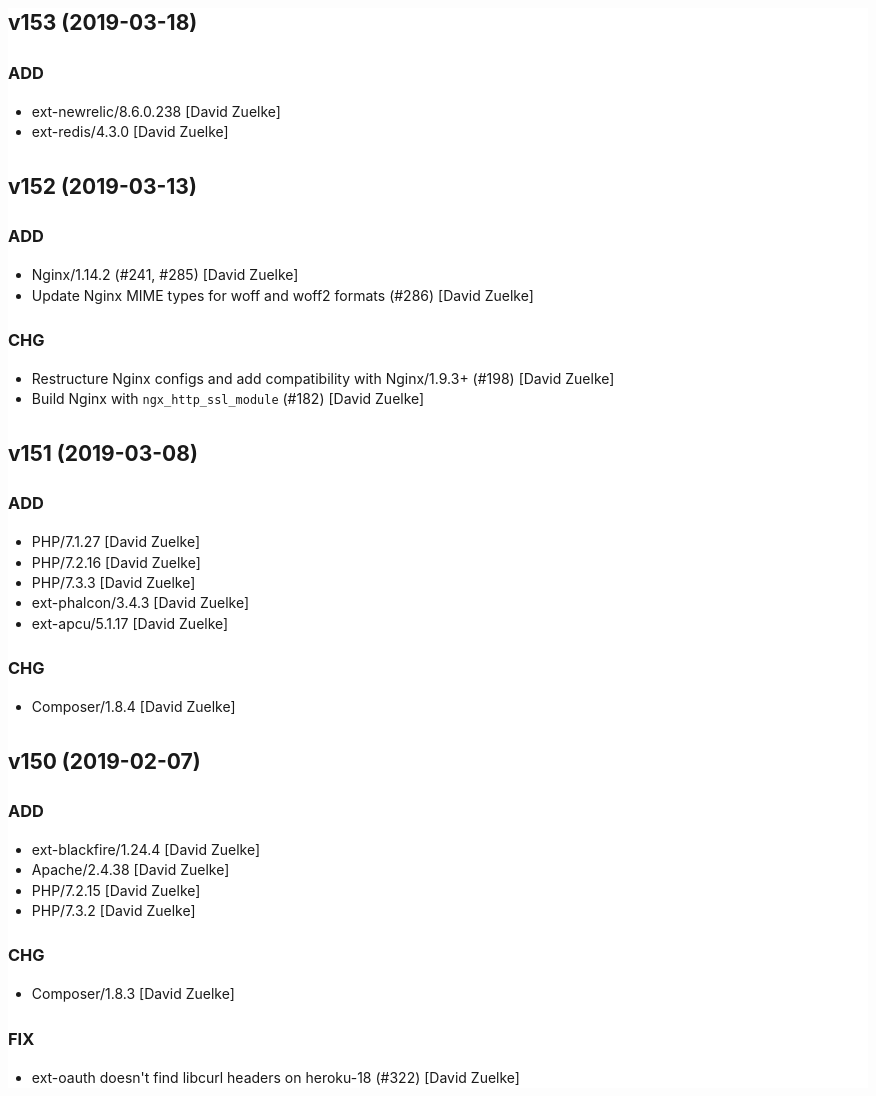 ## v153 (2019-03-18)

### ADD

- ext-newrelic/8.6.0.238 [David Zuelke]
- ext-redis/4.3.0 [David Zuelke]

## v152 (2019-03-13)

### ADD

- Nginx/1.14.2 (#241, #285) [David Zuelke]
- Update Nginx MIME types for woff and woff2 formats (#286) [David Zuelke]

### CHG

- Restructure Nginx configs and add compatibility with Nginx/1.9.3+ (#198) [David Zuelke]
- Build Nginx with `ngx_http_ssl_module` (#182) [David Zuelke]

## v151 (2019-03-08)

### ADD

- PHP/7.1.27 [David Zuelke]
- PHP/7.2.16 [David Zuelke]
- PHP/7.3.3 [David Zuelke]
- ext-phalcon/3.4.3 [David Zuelke]
- ext-apcu/5.1.17 [David Zuelke]

### CHG

- Composer/1.8.4 [David Zuelke]

## v150 (2019-02-07)

### ADD

- ext-blackfire/1.24.4 [David Zuelke]
- Apache/2.4.38 [David Zuelke]
- PHP/7.2.15 [David Zuelke]
- PHP/7.3.2 [David Zuelke]

### CHG

- Composer/1.8.3 [David Zuelke]

### FIX

- ext-oauth doesn't find libcurl headers on heroku-18 (#322) [David Zuelke]
